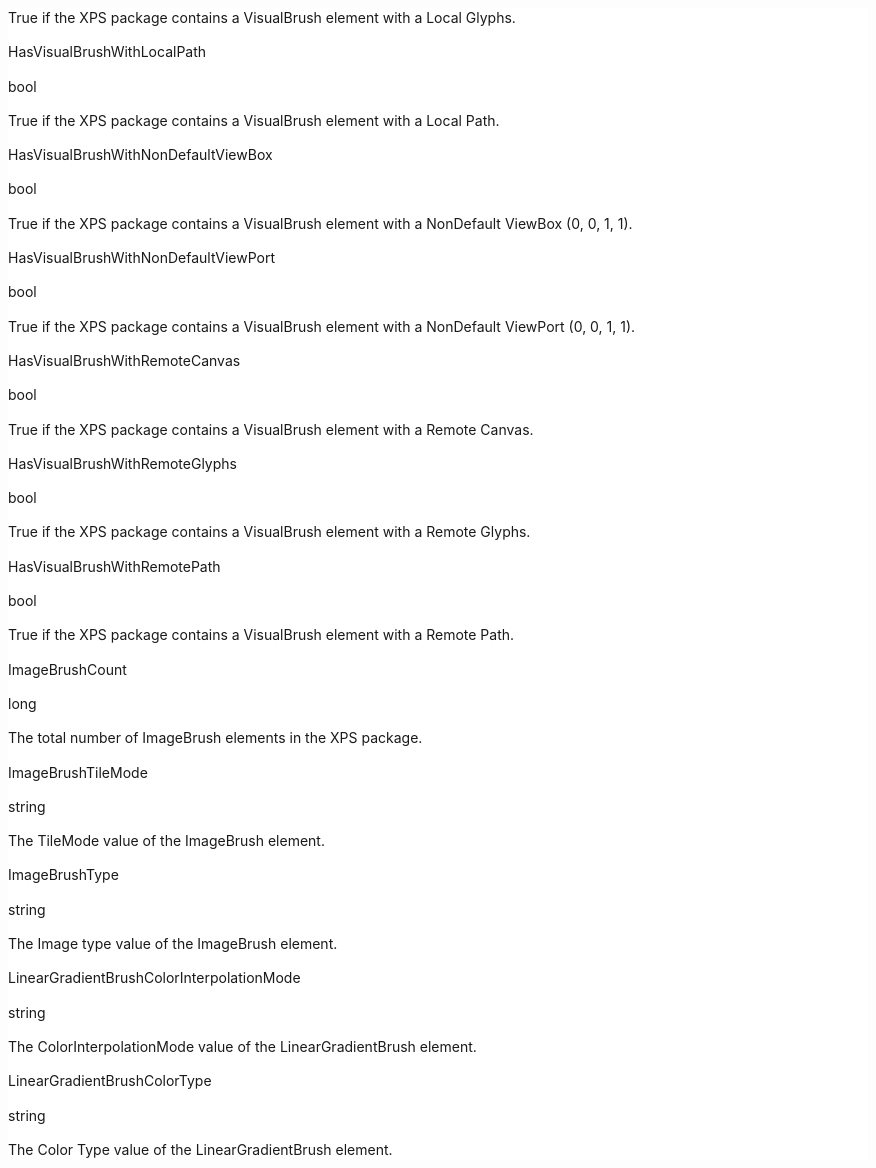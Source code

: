 <td align="left"><p>True if the XPS package contains a VisualBrush element with a Local Glyphs.</p></td>
</tr>
<tr class="even">
<td align="left"><p>HasVisualBrushWithLocalPath</p></td>
<td align="left"><p>bool</p></td>
<td align="left"><p>True if the XPS package contains a VisualBrush element with a Local Path.</p></td>
</tr>
<tr class="odd">
<td align="left"><p>HasVisualBrushWithNonDefaultViewBox</p></td>
<td align="left"><p>bool</p></td>
<td align="left"><p>True if the XPS package contains a VisualBrush element with a NonDefault ViewBox (0, 0, 1, 1).</p></td>
</tr>
<tr class="even">
<td align="left"><p>HasVisualBrushWithNonDefaultViewPort</p></td>
<td align="left"><p>bool</p></td>
<td align="left"><p>True if the XPS package contains a VisualBrush element with a NonDefault ViewPort (0, 0, 1, 1).</p></td>
</tr>
<tr class="odd">
<td align="left"><p>HasVisualBrushWithRemoteCanvas</p></td>
<td align="left"><p>bool</p></td>
<td align="left"><p>True if the XPS package contains a VisualBrush element with a Remote Canvas.</p></td>
</tr>
<tr class="even">
<td align="left"><p>HasVisualBrushWithRemoteGlyphs</p></td>
<td align="left"><p>bool</p></td>
<td align="left"><p>True if the XPS package contains a VisualBrush element with a Remote Glyphs.</p></td>
</tr>
<tr class="odd">
<td align="left"><p>HasVisualBrushWithRemotePath</p></td>
<td align="left"><p>bool</p></td>
<td align="left"><p>True if the XPS package contains a VisualBrush element with a Remote Path.</p></td>
</tr>
<tr class="even">
<td align="left"><p>ImageBrushCount</p></td>
<td align="left"><p>long</p></td>
<td align="left"><p>The total number of ImageBrush elements in the XPS package.</p></td>
</tr>
<tr class="odd">
<td align="left"><p>ImageBrushTileMode</p></td>
<td align="left"><p>string</p></td>
<td align="left"><p>The TileMode value of the ImageBrush element.</p></td>
</tr>
<tr class="even">
<td align="left"><p>ImageBrushType</p></td>
<td align="left"><p>string</p></td>
<td align="left"><p>The Image type value of the ImageBrush element.</p></td>
</tr>
<tr class="odd">
<td align="left"><p>LinearGradientBrushColorInterpolationMode</p></td>
<td align="left"><p>string</p></td>
<td align="left"><p>The ColorInterpolationMode value of the LinearGradientBrush element.</p></td>
</tr>
<tr class="even">
<td align="left"><p>LinearGradientBrushColorType</p></td>
<td align="left"><p>string</p></td>
<td align="left"><p>The Color Type value of the LinearGradientBrush element.</p></td>
</tr>